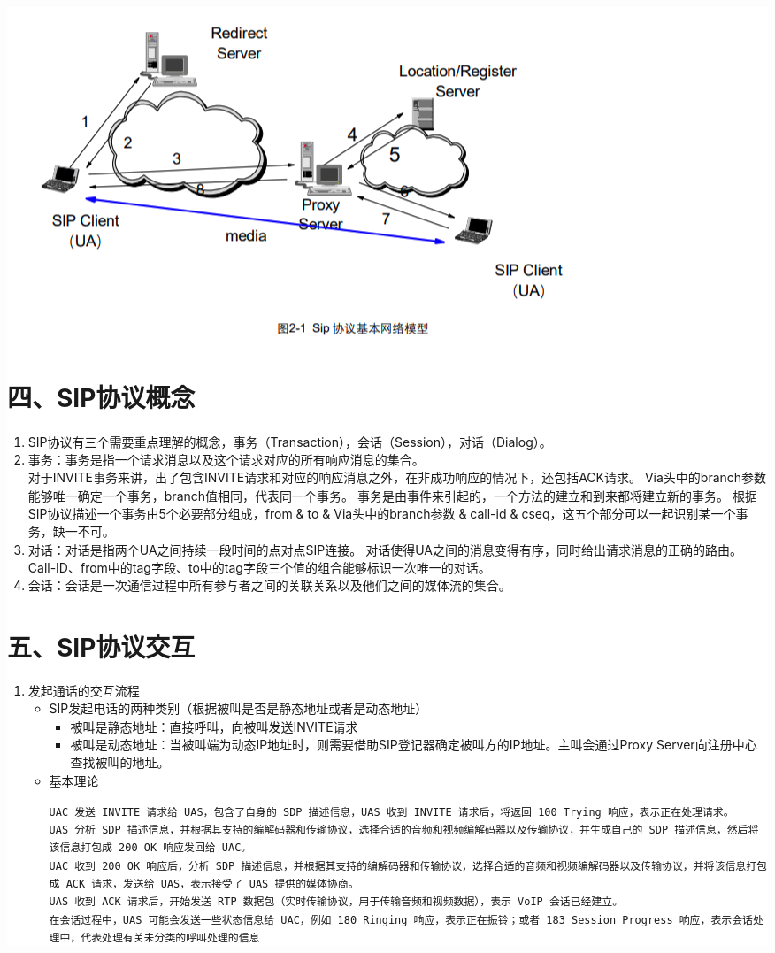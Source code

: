    ![SIP协议框架2](./fig/SIP2.png)  

# 四、SIP协议概念
1. SIP协议有三个需要重点理解的概念，事务（Transaction），会话（Session），对话（Dialog）。
2. 事务：事务是指一个请求消息以及这个请求对应的所有响应消息的集合。  
   对于INVITE事务来讲，出了包含INVITE请求和对应的响应消息之外，在非成功响应的情况下，还包括ACK请求。
   Via头中的branch参数能够唯一确定一个事务，branch值相同，代表同一个事务。
   事务是由事件来引起的，一个方法的建立和到来都将建立新的事务。
   根据SIP协议描述一个事务由5个必要部分组成，from & to & Via头中的branch参数 & call-id & cseq，这五个部分可以一起识别某一个事务，缺一不可。
3. 对话：对话是指两个UA之间持续一段时间的点对点SIP连接。
   对话使得UA之间的消息变得有序，同时给出请求消息的正确的路由。
   Call-ID、from中的tag字段、to中的tag字段三个值的组合能够标识一次唯一的对话。
4. 会话：会话是一次通信过程中所有参与者之间的关联关系以及他们之间的媒体流的集合。

# 五、SIP协议交互
1. 发起通话的交互流程
   - SIP发起电话的两种类别（根据被叫是否是静态地址或者是动态地址）
     - 被叫是静态地址：直接呼叫，向被叫发送INVITE请求
     - 被叫是动态地址：当被叫端为动态IP地址时，则需要借助SIP登记器确定被叫方的IP地址。主叫会通过Proxy Server向注册中心查找被叫的地址。
   - 基本理论
      ```text
      UAC 发送 INVITE 请求给 UAS，包含了自身的 SDP 描述信息，UAS 收到 INVITE 请求后，将返回 100 Trying 响应，表示正在处理请求。
      UAS 分析 SDP 描述信息，并根据其支持的编解码器和传输协议，选择合适的音频和视频编解码器以及传输协议，并生成自己的 SDP 描述信息，然后将该信息打包成 200 OK 响应发回给 UAC。
      UAC 收到 200 OK 响应后，分析 SDP 描述信息，并根据其支持的编解码器和传输协议，选择合适的音频和视频编解码器以及传输协议，并将该信息打包成 ACK 请求，发送给 UAS，表示接受了 UAS 提供的媒体协商。
      UAS 收到 ACK 请求后，开始发送 RTP 数据包（实时传输协议，用于传输音频和视频数据），表示 VoIP 会话已经建立。
      在会话过程中，UAS 可能会发送一些状态信息给 UAC，例如 180 Ringing 响应，表示正在振铃；或者 183 Session Progress 响应，表示会话处理中，代表处理有关未分类的呼叫处理的信息
      ```